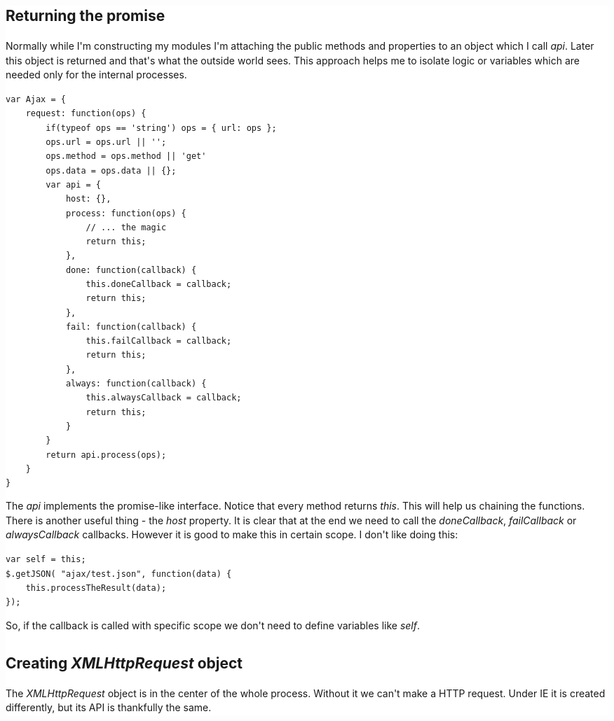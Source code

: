 ## Returning the promise

Normally while I'm constructing my modules I'm attaching the public methods and properties to an object which I call <i>api</i>. Later this object is returned and that's what the outside world sees. This approach helps me to isolate logic or variables which are needed only for the internal processes.

	var Ajax = {
	    request: function(ops) {
	        if(typeof ops == 'string') ops = { url: ops };
	        ops.url = ops.url || '';
	        ops.method = ops.method || 'get'
	        ops.data = ops.data || {};
	        var api = {
	            host: {},
	            process: function(ops) {
	                // ... the magic
	                return this;
	            },
	            done: function(callback) {
	                this.doneCallback = callback;
	                return this;
	            },
	            fail: function(callback) {
	                this.failCallback = callback;
	                return this;
	            },
	            always: function(callback) {
	                this.alwaysCallback = callback;
	                return this;
	            }
	        }
	        return api.process(ops);
	    }
	}

The <i>api</i> implements the promise-like interface. Notice that every method returns <i>this</i>. This will help us chaining the functions. There is another useful thing - the <i>host</i> property. It is clear that at the end we need to call the <i>doneCallback</i>, <i>failCallback</i> or <i>alwaysCallback</i> callbacks. However it is good to make this in certain scope. I don't like doing this:

	var self = this;
	$.getJSON( "ajax/test.json", function(data) {
		this.processTheResult(data);
	});

So, if the callback is called with specific scope we don't need to define variables like <i>self</i>.

## Creating <i>XMLHttpRequest</i> object

The <i>XMLHttpRequest</i> object is in the center of the whole process. Without it we can't make a HTTP request. Under IE it is created differently, but its API is thankfully the same.
